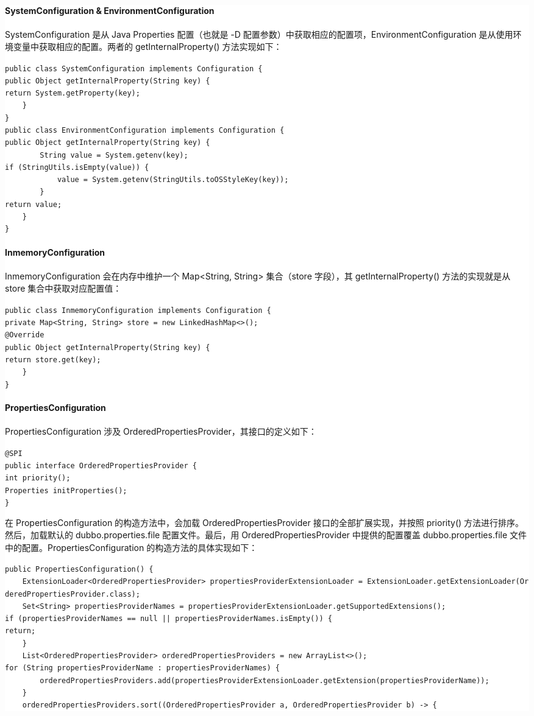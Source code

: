 #### SystemConfiguration & EnvironmentConfiguration

SystemConfiguration 是从 Java Properties 配置（也就是 -D 配置参数）中获取相应的配置项，EnvironmentConfiguration 是从使用环境变量中获取相应的配置。两者的 getInternalProperty() 方法实现如下：

```
public class SystemConfiguration implements Configuration {
public Object getInternalProperty(String key) {
return System.getProperty(key); 
    }
}
public class EnvironmentConfiguration implements Configuration {
public Object getInternalProperty(String key) {
        String value = System.getenv(key);
if (StringUtils.isEmpty(value)) {
            value = System.getenv(StringUtils.toOSStyleKey(key));
        }
return value;
    }
}
```

#### InmemoryConfiguration

InmemoryConfiguration 会在内存中维护一个 Map<String, String> 集合（store 字段），其 getInternalProperty() 方法的实现就是从 store 集合中获取对应配置值：

```
public class InmemoryConfiguration implements Configuration {
private Map<String, String> store = new LinkedHashMap<>();
@Override
public Object getInternalProperty(String key) {
return store.get(key);
    }
}
```

#### PropertiesConfiguration

PropertiesConfiguration 涉及 OrderedPropertiesProvider，其接口的定义如下：

```
@SPI
public interface OrderedPropertiesProvider {
int priority();
Properties initProperties();
}
```

在 PropertiesConfiguration 的构造方法中，会加载 OrderedPropertiesProvider 接口的全部扩展实现，并按照 priority() 方法进行排序。然后，加载默认的 dubbo.properties.file 配置文件。最后，用 OrderedPropertiesProvider 中提供的配置覆盖 dubbo.properties.file 文件中的配置。PropertiesConfiguration 的构造方法的具体实现如下：

```
public PropertiesConfiguration() {
    ExtensionLoader<OrderedPropertiesProvider> propertiesProviderExtensionLoader = ExtensionLoader.getExtensionLoader(OrderedPropertiesProvider.class);
    Set<String> propertiesProviderNames = propertiesProviderExtensionLoader.getSupportedExtensions();
if (propertiesProviderNames == null || propertiesProviderNames.isEmpty()) {
return;
    }
    List<OrderedPropertiesProvider> orderedPropertiesProviders = new ArrayList<>();
for (String propertiesProviderName : propertiesProviderNames) {
        orderedPropertiesProviders.add(propertiesProviderExtensionLoader.getExtension(propertiesProviderName));
    }
    orderedPropertiesProviders.sort((OrderedPropertiesProvider a, OrderedPropertiesProvider b) -> {
```